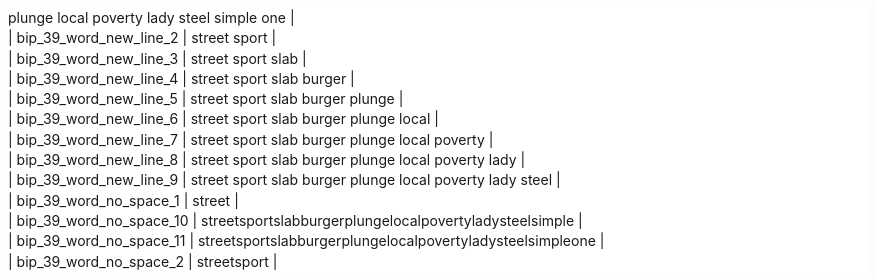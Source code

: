 plunge
local
poverty
lady
steel
simple
one |  
| bip_39_word_new_line_2 | street
sport |  
| bip_39_word_new_line_3 | street
sport
slab |  
| bip_39_word_new_line_4 | street
sport
slab
burger |  
| bip_39_word_new_line_5 | street
sport
slab
burger
plunge |  
| bip_39_word_new_line_6 | street
sport
slab
burger
plunge
local |  
| bip_39_word_new_line_7 | street
sport
slab
burger
plunge
local
poverty |  
| bip_39_word_new_line_8 | street
sport
slab
burger
plunge
local
poverty
lady |  
| bip_39_word_new_line_9 | street
sport
slab
burger
plunge
local
poverty
lady
steel |  
| bip_39_word_no_space_1 | street |  
| bip_39_word_no_space_10 | streetsportslabburgerplungelocalpovertyladysteelsimple |  
| bip_39_word_no_space_11 | streetsportslabburgerplungelocalpovertyladysteelsimpleone |  
| bip_39_word_no_space_2 | streetsport |  